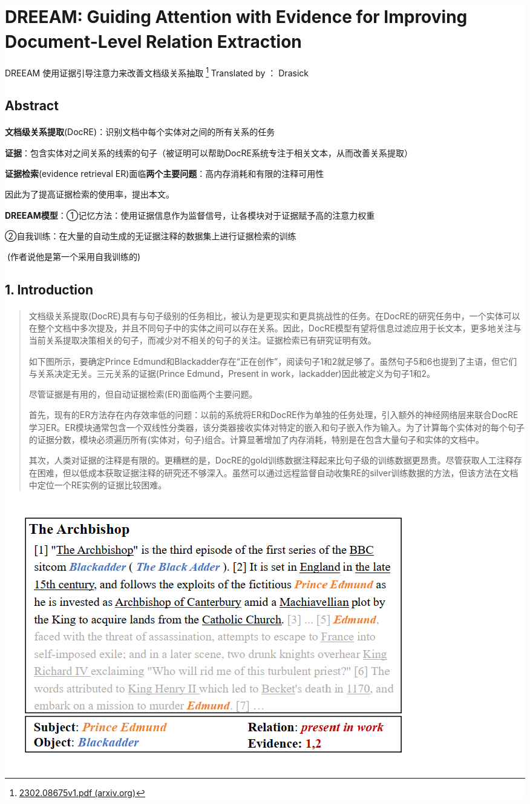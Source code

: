 # DREEAM: Guiding Attention with Evidence for Improving Document-Level Relation Extraction  

DREEAM 使用证据引导注意力来改善文档级关系抽取 [^1]																							Translated by ： Drasick

## Abstract  

**文档级关系提取**(DocRE)：识别文档中每个实体对之间的所有关系的任务

**证据**：包含实体对之间关系的线索的句子（被证明可以帮助DocRE系统专注于相关文本，从而改善关系提取）

**证据检索**(evidence retrieval  ER)面临**两个主要问题**：高内存消耗和有限的注释可用性

因此为了提高证据检索的使用率，提出本文。

**DREEAM模型**：①记忆方法：使用证据信息作为监督信号，让各模块对于证据赋予高的注意力权重

​							②自我训练：在大量的自动生成的无证据注释的数据集上进行证据检索的训练

​							(作者说他是第一个采用自我训练的)

## 1. Introduction  

> 文档级关系提取(DocRE)具有与句子级别的任务相比，被认为是更现实和更具挑战性的任务。在DocRE的研究任务中，一个实体可以在整个文档中多次提及，并且不同句子中的实体之间可以存在关系。因此，DocRE模型有望将信息过滤应用于长文本，更多地关注与当前关系提取决策相关的句子，而减少对不相关的句子的关注。证据检索已有研究证明有效。
>
> 如下图所示，要确定Prince Edmund和Blackadder存在“正在创作”，阅读句子1和2就足够了。虽然句子5和6也提到了主语，但它们与关系决定无关。三元关系的证据(Prince Edmund，Present in work，lackadder)因此被定义为句子1和2。
>
> 尽管证据是有用的，但自动证据检索(ER)面临两个主要问题。
>
> 首先，现有的ER方法存在内存效率低的问题：以前的系统将ER和DocRE作为单独的任务处理，引入额外的神经网络层来联合DocRE学习ER。ER模块通常包含一个双线性分类器，该分类器接收实体对特定的嵌入和句子嵌入作为输入。为了计算每个实体对的每个句子的证据分数，模块必须遍历所有(实体对，句子)组合。计算显著增加了内存消耗，特别是在包含大量句子和实体的文档中。
>
> 其次，人类对证据的注释是有限的。更糟糕的是，DocRE的gold训练数据注释起来比句子级的训练数据更昂贵。尽管获取人工注释存在困难，但以低成本获取证据注释的研究还不够深入。虽然可以通过远程监督自动收集RE的silver训练数据的方法，但该方法在文档中定位一个RE实例的证据比较困难。

![image-20230418154259830](./image-20230418154259830.png)


[^1]: [2302.08675v1.pdf (arxiv.org)](https://arxiv.org/pdf/2302.08675v1.pdf)
